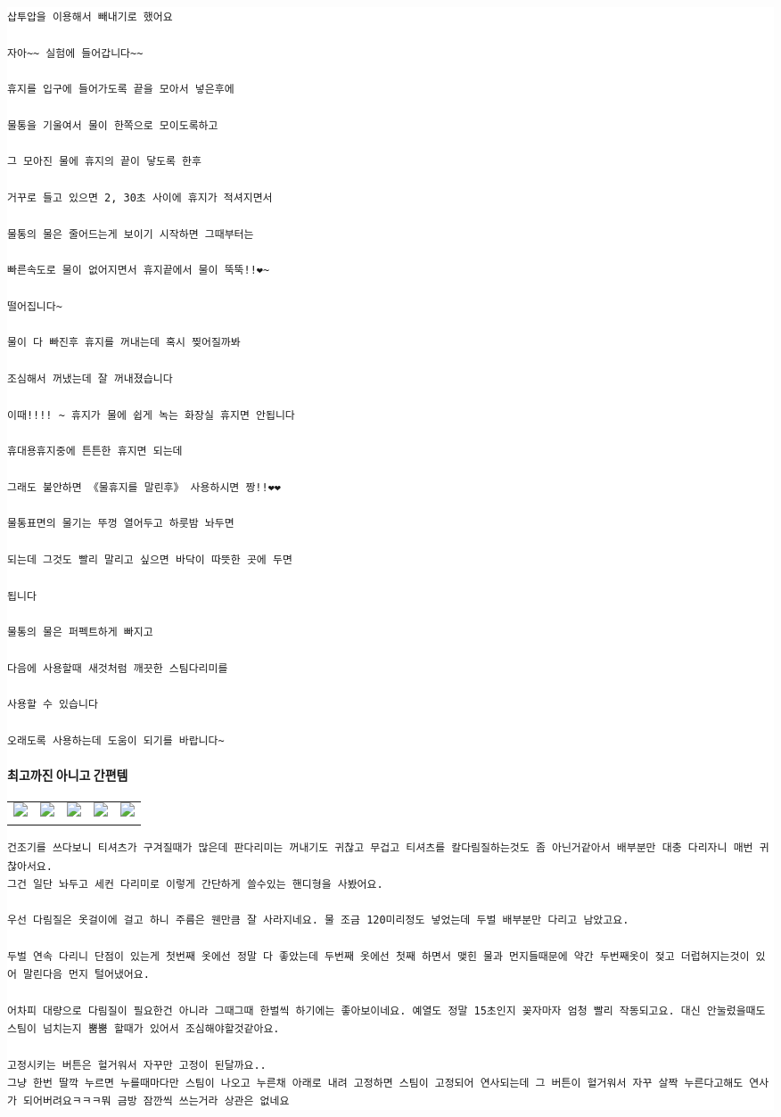     삽투압을 이용해서 빼내기로 했어요
    
    자아~~ 실험에 들어갑니다~~
    
    휴지를 입구에 들어가도록 끝을 모아서 넣은후에
    
    물통을 기울여서 물이 한쪽으로 모이도록하고
    
    그 모아진 물에 휴지의 끝이 닿도록 한후
    
    거꾸로 들고 있으면 2, 30초 사이에 휴지가 적셔지면서 
    
    물통의 물은 줄어드는게 보이기 시작하면 그때부터는
    
    빠른속도로 물이 없어지면서 휴지끝에서 물이 뚝뚝!!❤~
    
    떨어집니다~
    
    물이 다 빠진후 휴지를 꺼내는데 혹시 찢어질까봐
    
    조심해서 꺼냈는데 잘 꺼내졌습니다
    
    이때!!!! ~ 휴지가 물에 쉽게 녹는 화장실 휴지면 안됩니다
    
    휴대용휴지중에 튼튼한 휴지면 되는데
    
    그래도 불안하면 《물휴지를 말린후》 사용하시면 짱!!❤❤
    
    물통표면의 물기는 뚜껑 열어두고 하룻밤 놔두면
    
    되는데 그것도 빨리 말리고 싶으면 바닥이 따뜻한 곳에 두면
    
    됩니다
    
    물통의 물은 퍼펙트하게 빠지고 
    
    다음에 사용할때 새것처럼 깨끗한 스팀다리미를
    
    사용할 수 있습니다
    
    오래도록 사용하는데 도움이 되기를 바랍니다~

####    최고까진 아니고 간편템
| | | | | |
| --- | --- | --- | --- | --- | 
| <img src = "https://thumbnail8.coupangcdn.com/thumbnails/local/320/image2/PRODUCTREVIEW/202108/27/4520602359765249508/8cdc1378-ded2-43ba-9b2f-49791456cdd9.jpg" style="width: 100%; height: auto; margin-top: -2.31094px; opacity: 1;">| <img src = "https://thumbnail7.coupangcdn.com/thumbnails/local/320/image2/PRODUCTREVIEW/202108/27/4520602359765249508/462631f9-368d-49fd-9817-e5e719d59a54.jpg" style="width: 100%; height: auto; margin-top: -2.31094px; opacity: 1;">| <img src = "https://thumbnail7.coupangcdn.com/thumbnails/local/320/image2/PRODUCTREVIEW/202108/27/4520602359765249508/813bf533-80c3-402b-a03d-62a2a1a72a0c.jpg" style="width: 100%; height: auto; margin-top: -2.31094px; opacity: 1;">| <img src = "https://thumbnail9.coupangcdn.com/thumbnails/local/320/image2/PRODUCTREVIEW/202108/27/4520602359765249508/5f4b4161-4097-406c-858b-7b8d44b53550.jpg" style="width: 100%; height: auto; margin-top: -2.31094px; opacity: 1;">| <img src = "https://thumbnail6.coupangcdn.com/thumbnails/local/320/image2/PRODUCTREVIEW/202108/27/4520602359765249508/8d89c13d-0ba4-4192-9a10-2cc43f4021a3.jpg" style="width: 100%; height: auto; margin-top: -2.31094px; opacity: 1;">| 

    건조기를 쓰다보니 티셔츠가 구겨질때가 많은데 판다리미는 꺼내기도 귀찮고 무겁고 티셔츠를 칼다림질하는것도 좀 아닌거같아서 배부분만 대충 다리자니 매번 귀찮아서요.
    그건 일단 놔두고 세컨 다리미로 이렇게 간단하게 쓸수있는 핸디형을 사봤어요.
    
    우선 다림질은 옷걸이에 걸고 하니 주름은 웬만큼 잘 사라지네요. 물 조금 120미리정도 넣었는데 두벌 배부분만 다리고 남았고요. 
    
    두벌 연속 다리니 단점이 있는게 첫번째 옷에선 정말 다 좋았는데 두번째 옷에선 첫째 하면서 맺힌 물과 먼지들때문에 약간 두번째옷이 젖고 더럽혀지는것이 있어 말린다음 먼지 털어냈어요.
    
    어차피 대량으로 다림질이 필요한건 아니라 그때그때 한벌씩 하기에는 좋아보이네요. 예열도 정말 15초인지 꽂자마자 엄청 빨리 작동되고요. 대신 안눌렀을때도 스팀이 넘치는지 뿜뿜 할때가 있어서 조심해야할것같아요.
    
    고정시키는 버튼은 헐거워서 자꾸만 고정이 된달까요..
    그냥 한번 딸깍 누르면 누를때마다만 스팀이 나오고 누른채 아래로 내려 고정하면 스팀이 고정되어 연사되는데 그 버튼이 헐거워서 자꾸 살짝 누른다고해도 연사가 되어버려요ㅋㅋㅋ뭐 금방 잠깐씩 쓰는거라 상관은 없네요
    